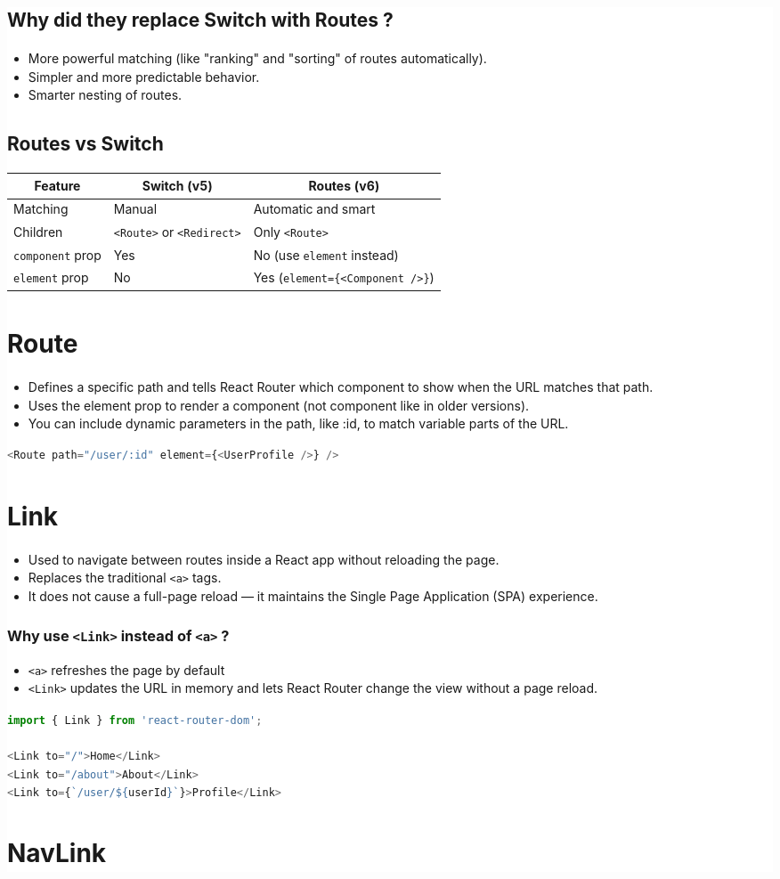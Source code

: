 ## Why did they replace Switch with Routes ?

- More powerful matching (like "ranking" and "sorting" of routes automatically).
- Simpler and more predictable behavior.
- Smarter nesting of routes.

## Routes vs Switch

| Feature         | Switch (v5)               | Routes (v6)                          |
|-----------------|----------------------------|--------------------------------------|
| Matching        | Manual                     | Automatic and smart                 |
| Children        | `<Route>` or `<Redirect>`  | Only `<Route>`                      |
| `component` prop| Yes                        | No (use `element` instead)          |
| `element` prop  | No                         | Yes (`element={<Component />}`)     |

# Route

- Defines a specific path and tells React Router which component to show when the URL matches that path.
- Uses the element prop to render a component (not component like in older versions).
- You can include dynamic parameters in the path, like :id, to match variable parts of the URL.

```javascript
<Route path="/user/:id" element={<UserProfile />} />
```

# Link

- Used to navigate between routes inside a React app without reloading the page.
- Replaces the traditional `<a>` tags.
- It does not cause a full-page reload — it maintains the Single Page Application (SPA) experience.

### Why use `<Link>` instead of `<a>` ?

- `<a>` refreshes the page by default
- `<Link>` updates the URL in memory and lets React Router change the view without a page reload.

```javascript
import { Link } from 'react-router-dom';

<Link to="/">Home</Link>
<Link to="/about">About</Link>
<Link to={`/user/${userId}`}>Profile</Link>
```

# NavLink
